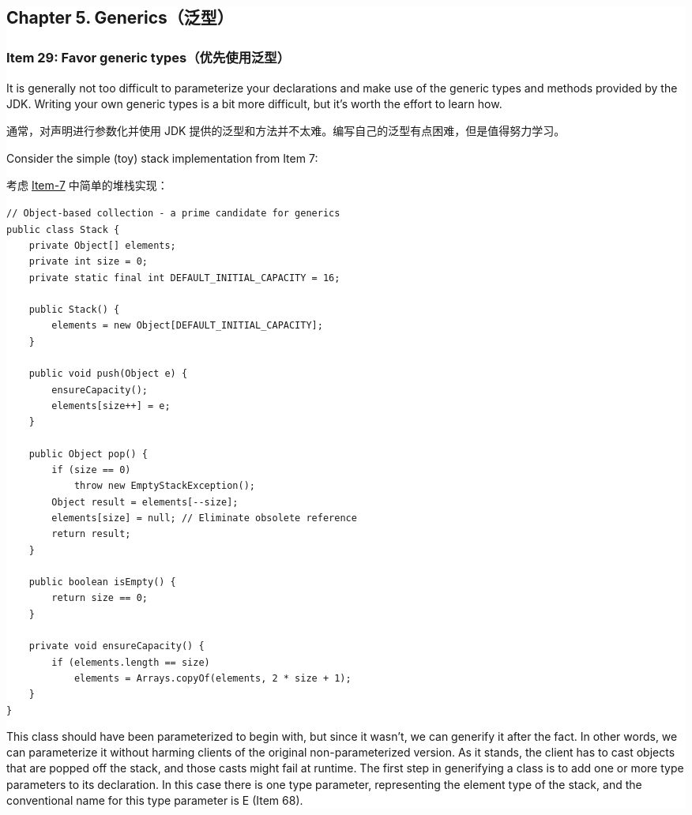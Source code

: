 ## Chapter 5. Generics（泛型）

### Item 29: Favor generic types（优先使用泛型）

It is generally not too difficult to parameterize your declarations and make use of the generic types and methods provided by the JDK. Writing your own generic types is a bit more difficult, but it’s worth the effort to learn how.

通常，对声明进行参数化并使用 JDK 提供的泛型和方法并不太难。编写自己的泛型有点困难，但是值得努力学习。

Consider the simple (toy) stack implementation from Item 7:

考虑 [Item-7](/Chapter-2/Chapter-2-Item-7-Eliminate-obsolete-object-references.md) 中简单的堆栈实现：

```
// Object-based collection - a prime candidate for generics
public class Stack {
    private Object[] elements;
    private int size = 0;
    private static final int DEFAULT_INITIAL_CAPACITY = 16;

    public Stack() {
        elements = new Object[DEFAULT_INITIAL_CAPACITY];
    }

    public void push(Object e) {
        ensureCapacity();
        elements[size++] = e;
    }

    public Object pop() {
        if (size == 0)
            throw new EmptyStackException();
        Object result = elements[--size];
        elements[size] = null; // Eliminate obsolete reference
        return result;
    }

    public boolean isEmpty() {
        return size == 0;
    }

    private void ensureCapacity() {
        if (elements.length == size)
            elements = Arrays.copyOf(elements, 2 * size + 1);
    }
}
```

This class should have been parameterized to begin with, but since it wasn’t, we can generify it after the fact. In other words, we can parameterize it without harming clients of the original non-parameterized version. As it stands, the client has to cast objects that are popped off the stack, and those casts might fail at runtime. The first step in generifying a class is to add one or more type parameters to its declaration. In this case there is one type parameter, representing the element type of the stack, and the conventional name for this type parameter is E (Item 68).
